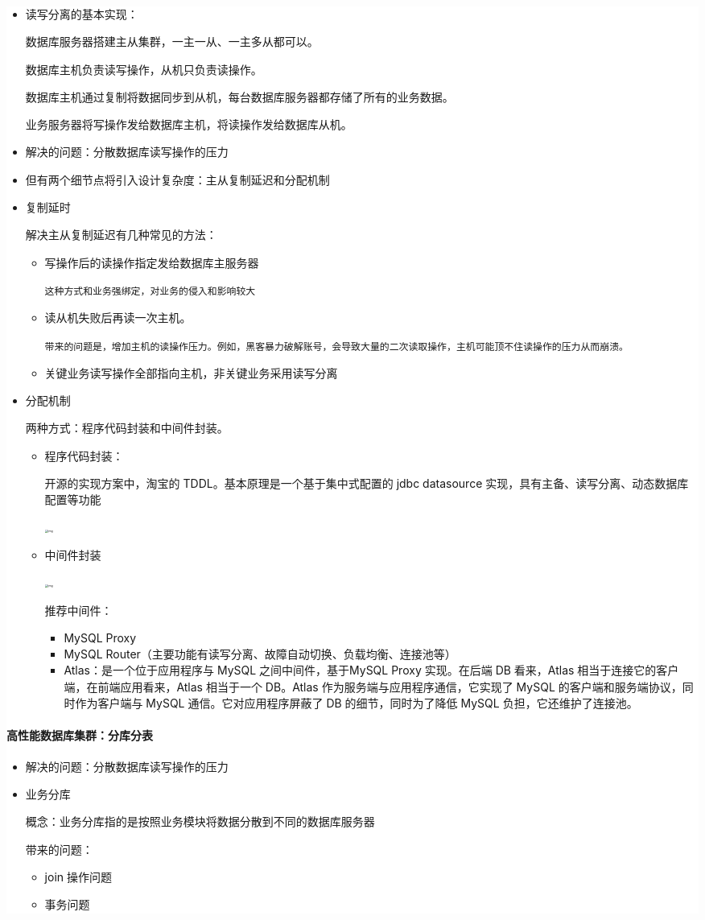 - 读写分离的基本实现：

  数据库服务器搭建主从集群，一主一从、一主多从都可以。

  数据库主机负责读写操作，从机只负责读操作。

  数据库主机通过复制将数据同步到从机，每台数据库服务器都存储了所有的业务数据。

  业务服务器将写操作发给数据库主机，将读操作发给数据库从机。

- 解决的问题：分散数据库读写操作的压力

- 但有两个细节点将引入设计复杂度：主从复制延迟和分配机制

- 复制延时

  解决主从复制延迟有几种常见的方法：

  - 写操作后的读操作指定发给数据库主服务器

    `这种方式和业务强绑定，对业务的侵入和影响较大`

  - 读从机失败后再读一次主机。

    `带来的问题是，增加主机的读操作压力。例如，黑客暴力破解账号，会导致大量的二次读取操作，主机可能顶不住读操作的压力从而崩溃。`

  - 关键业务读写操作全部指向主机，非关键业务采用读写分离

- 分配机制

  两种方式：程序代码封装和中间件封装。

  - 程序代码封装：

    开源的实现方案中，淘宝的 TDDL。基本原理是一个基于集中式配置的 jdbc datasource 实现，具有主备、读写分离、动态数据库配置等功能

    <img src="https://static001.geekbang.org/resource/image/f8/df/f8d538f9201e3ebee37dfdcd1922e9df.jpg?wh=2661*2178" alt="img" style="zoom: 25%;" />

  - 中间件封装

    <img src="https://static001.geekbang.org/resource/image/2a/8e/2a2dba7f07581fd055d9cd5a3aa8388e.jpg?wh=2918*1905" alt="img" style="zoom:25%;" />

    推荐中间件：

    - MySQL Proxy
    - MySQL Router（主要功能有读写分离、故障自动切换、负载均衡、连接池等）
    - Atlas：是一个位于应用程序与 MySQL 之间中间件，基于MySQL Proxy 实现。在后端 DB 看来，Atlas 相当于连接它的客户端，在前端应用看来，Atlas 相当于一个 DB。Atlas 作为服务端与应用程序通信，它实现了 MySQL 的客户端和服务端协议，同时作为客户端与 MySQL 通信。它对应用程序屏蔽了 DB 的细节，同时为了降低 MySQL 负担，它还维护了连接池。

#### 高性能数据库集群：分库分表

- 解决的问题：分散数据库读写操作的压力

- 业务分库

  概念：业务分库指的是按照业务模块将数据分散到不同的数据库服务器

  带来的问题：

  - join 操作问题

  - 事务问题
